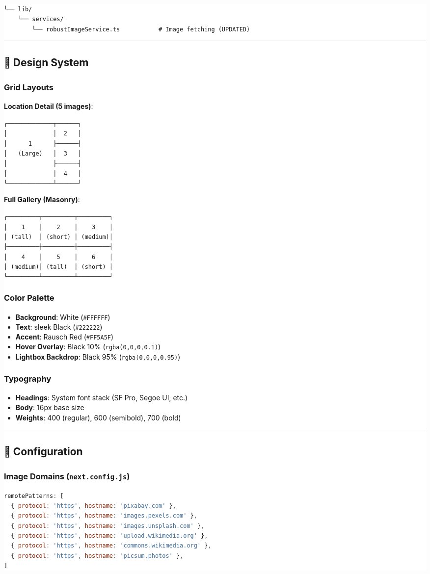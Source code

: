 ```
└── lib/
    └── services/
        └── robustImageService.ts           # Image fetching (UPDATED)
```

---

## 🎨 Design System

### **Grid Layouts**

**Location Detail (5 images)**:
```
┌─────────────┬──────┐
│             │  2   │
│      1      ├──────┤
│   (Large)   │  3   │
│             ├──────┤
│             │  4   │
└─────────────┴──────┘
```

**Full Gallery (Masonry)**:
```
┌─────────┬─────────┬─────────┐
│    1    │    2    │    3    │
│ (tall)  │ (short) │ (medium)│
├─────────┼─────────┼─────────┤
│    4    │    5    │    6    │
│ (medium)│ (tall)  │ (short) │
└─────────┴─────────┴─────────┘
```

### **Color Palette**
- **Background**: White (`#FFFFFF`)
- **Text**: sleek Black (`#222222`)
- **Accent**: Rausch Red (`#FF5A5F`)
- **Hover Overlay**: Black 10% (`rgba(0,0,0,0.1)`)
- **Lightbox Backdrop**: Black 95% (`rgba(0,0,0,0.95)`)

### **Typography**
- **Headings**: System font stack (SF Pro, Segoe UI, etc.)
- **Body**: 16px base size
- **Weights**: 400 (regular), 600 (semibold), 700 (bold)

---

## 🔧 Configuration

### **Image Domains** (`next.config.js`)
```javascript
remotePatterns: [
  { protocol: 'https', hostname: 'pixabay.com' },
  { protocol: 'https', hostname: 'images.pexels.com' },
  { protocol: 'https', hostname: 'images.unsplash.com' },
  { protocol: 'https', hostname: 'upload.wikimedia.org' },
  { protocol: 'https', hostname: 'commons.wikimedia.org' },
  { protocol: 'https', hostname: 'picsum.photos' },
]
```
